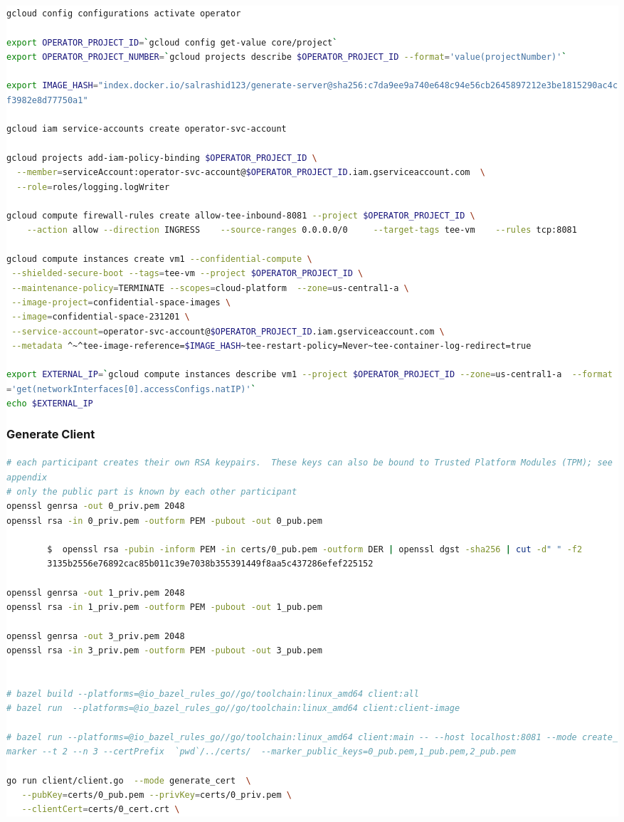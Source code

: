 ```bash
gcloud config configurations activate operator

export OPERATOR_PROJECT_ID=`gcloud config get-value core/project`
export OPERATOR_PROJECT_NUMBER=`gcloud projects describe $OPERATOR_PROJECT_ID --format='value(projectNumber)'`

export IMAGE_HASH="index.docker.io/salrashid123/generate-server@sha256:c7da9ee9a740e648c94e56cb2645897212e3be1815290ac4cf3982e8d77750a1"

gcloud iam service-accounts create operator-svc-account

gcloud projects add-iam-policy-binding $OPERATOR_PROJECT_ID \
  --member=serviceAccount:operator-svc-account@$OPERATOR_PROJECT_ID.iam.gserviceaccount.com  \
  --role=roles/logging.logWriter

gcloud compute firewall-rules create allow-tee-inbound-8081 --project $OPERATOR_PROJECT_ID \
    --action allow --direction INGRESS    --source-ranges 0.0.0.0/0     --target-tags tee-vm    --rules tcp:8081

gcloud compute instances create vm1 --confidential-compute \
 --shielded-secure-boot --tags=tee-vm --project $OPERATOR_PROJECT_ID \
 --maintenance-policy=TERMINATE --scopes=cloud-platform  --zone=us-central1-a \
 --image-project=confidential-space-images \
 --image=confidential-space-231201 \
 --service-account=operator-svc-account@$OPERATOR_PROJECT_ID.iam.gserviceaccount.com \
 --metadata ^~^tee-image-reference=$IMAGE_HASH~tee-restart-policy=Never~tee-container-log-redirect=true

export EXTERNAL_IP=`gcloud compute instances describe vm1 --project $OPERATOR_PROJECT_ID --zone=us-central1-a  --format='get(networkInterfaces[0].accessConfigs.natIP)'`
echo $EXTERNAL_IP
```


### Generate Client

```bash
# each participant creates their own RSA keypairs.  These keys can also be bound to Trusted Platform Modules (TPM); see appendix
# only the public part is known by each other participant
openssl genrsa -out 0_priv.pem 2048
openssl rsa -in 0_priv.pem -outform PEM -pubout -out 0_pub.pem

		$  openssl rsa -pubin -inform PEM -in certs/0_pub.pem -outform DER | openssl dgst -sha256 | cut -d" " -f2 
		3135b2556e76892cac85b011c39e7038b355391449f8aa5c437286efef225152

openssl genrsa -out 1_priv.pem 2048
openssl rsa -in 1_priv.pem -outform PEM -pubout -out 1_pub.pem

openssl genrsa -out 3_priv.pem 2048
openssl rsa -in 3_priv.pem -outform PEM -pubout -out 3_pub.pem    


# bazel build --platforms=@io_bazel_rules_go//go/toolchain:linux_amd64 client:all
# bazel run  --platforms=@io_bazel_rules_go//go/toolchain:linux_amd64 client:client-image

# bazel run --platforms=@io_bazel_rules_go//go/toolchain:linux_amd64 client:main -- --host localhost:8081 --mode create_marker --t 2 --n 3 --certPrefix  `pwd`/../certs/  --marker_public_keys=0_pub.pem,1_pub.pem,2_pub.pem 

go run client/client.go  --mode generate_cert  \
   --pubKey=certs/0_pub.pem --privKey=certs/0_priv.pem \
   --clientCert=certs/0_cert.crt \
```